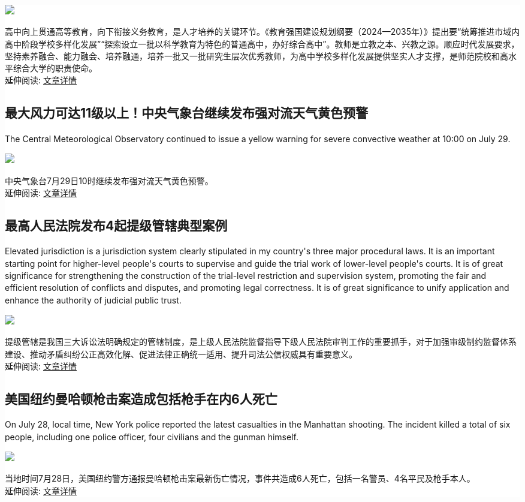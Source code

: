 <img src="https://p4.img.cctvpic.com/photoworkspace/2025/07/29/2025072910170031992.jpg" />   

高中向上贯通高等教育，向下衔接义务教育，是人才培养的关键环节。《教育强国建设规划纲要（2024—2035年）》提出要“统筹推进市域内高中阶段学校多样化发展”“探索设立一批以科学教育为特色的普通高中，办好综合高中”。教师是立教之本、兴教之源。顺应时代发展要求，坚持素养融合、能力融会、培养融通，培养一批又一批研究生层次优秀教师，为高中学校多样化发展提供坚实人才支撑，是师范院校和高水平综合大学的职责使命。   
延伸阅读: [文章详情](https://news.cctv.com/2025/07/29/ARTIq6ZvAkj2Fet2cblwIIls250729.shtml)   

<qrcode title="改革教师教育，支撑高中多样化发展" image="https://p4.img.cctvpic.com/photoworkspace/2025/07/29/2025072910170031992.jpg" />   

## 最大风力可达11级以上！中央气象台继续发布强对流天气黄色预警   
The Central Meteorological Observatory continued to issue a yellow warning for severe convective weather at 10:00 on July 29.   

<img src="https://p1.img.cctvpic.com/photoworkspace/2025/07/29/2025072910254934848.jpg" />   

中央气象台7月29日10时继续发布强对流天气黄色预警。   
延伸阅读: [文章详情](https://news.cctv.com/2025/07/29/ARTI8rHIMfYJ24Izzn9HCtWy250729.shtml)   

<qrcode title="最大风力可达11级以上！中央气象台继续发布强对流天气黄色预警" image="https://p1.img.cctvpic.com/photoworkspace/2025/07/29/2025072910254934848.jpg" />   

## 最高人民法院发布4起提级管辖典型案例   
Elevated jurisdiction is a jurisdiction system clearly stipulated in my country's three major procedural laws. It is an important starting point for higher-level people's courts to supervise and guide the trial work of lower-level people's courts. It is of great significance for strengthening the construction of the trial-level restriction and supervision system, promoting the fair and efficient resolution of conflicts and disputes, and promoting legal correctness. It is of great significance to unify application and enhance the authority of judicial public trust.   

<img src="https://p4.img.cctvpic.com/photoworkspace/2025/07/29/2025072910163699906.jpg" />   

提级管辖是我国三大诉讼法明确规定的管辖制度，是上级人民法院监督指导下级人民法院审判工作的重要抓手，对于加强审级制约监督体系建设、推动矛盾纠纷公正高效化解、促进法律正确统一适用、提升司法公信权威具有重要意义。   
延伸阅读: [文章详情](https://news.cctv.com/2025/07/29/ARTImcLK7QeZD84N5UnyNj01250729.shtml)   

<qrcode title="最高人民法院发布4起提级管辖典型案例" image="https://p4.img.cctvpic.com/photoworkspace/2025/07/29/2025072910163699906.jpg" />   

## 美国纽约曼哈顿枪击案造成包括枪手在内6人死亡   
On July 28, local time, New York police reported the latest casualties in the Manhattan shooting. The incident killed a total of six people, including one police officer, four civilians and the gunman himself.   

<img src="https://p2.img.cctvpic.com/photoworkspace/2025/07/29/2025072910163332683.jpg" />   

当地时间7月28日，美国纽约警方通报曼哈顿枪击案最新伤亡情况，事件共造成6人死亡，包括一名警员、4名平民及枪手本人。   
延伸阅读: [文章详情](https://news.cctv.com/2025/07/29/ARTIh8ghsbQTRJor6JyNtmWG250729.shtml)   

<qrcode title="美国纽约曼哈顿枪击案造成包括枪手在内6人死亡" image="https://p2.img.cctvpic.com/photoworkspace/2025/07/29/2025072910163332683.jpg" />   
